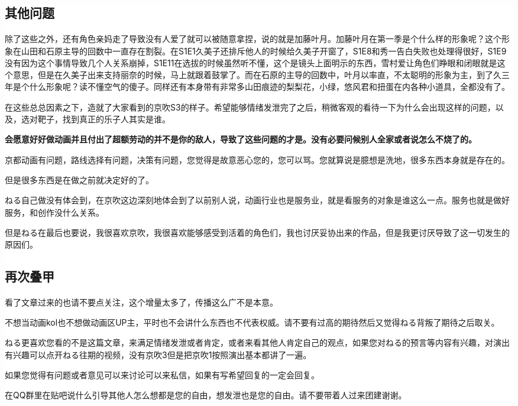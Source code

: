 ## 其他问题

除了这些之外，还有角色亲妈走了导致没有人爱了就可以被随意拿捏，说的就是加藤叶月。加藤叶月在第一季是个什么样的形象呢？这个形象在山田和石原主导的回数中一直存在割裂。在S1E1久美子还排斥他人的时候给久美子开窗了，S1E8和秀一告白失败也处理得很好，S1E9没有因为这个事情导致几个人关系崩掉，S1E11在选拔的时候虽然听不懂，这个是镜头上面明示的东西，雪村爱让角色们睁眼和闭眼就是这个意思，但是在久美子出来支持丽奈的时候，马上就跟着鼓掌了。而在石原的主导的回数中，叶月以率直，不太聪明的形象为主，到了久三年是个什么形象呢？读不懂空气的傻子。同样还有本身带有非常多山田痕迹的梨梨花，小绿，悠风君和扭蛋在内各种小道具，全都没有了。

在这些总总因素之下，造就了大家看到的京吹S3的样子。希望能够情绪发泄完了之后，稍微客观的看待一下为什么会出现这样的问题，以及，选对靶子，找到真正的乐子人其实是谁。

**会愿意好好做动画并且付出了超额劳动的并不是你的敌人，导致了这些问题的才是。没有必要问候别人全家或者说怎么不烧了的。**

京都动画有问题，路线选择有问题，决策有问题，您觉得是故意恶心您的，您可以骂。您就算说是臆想是洗地，很多东西本身就是存在的。

但是很多东西是在做之前就决定好的了。

ねる自己做没有体会到，在京吹这边深刻地体会到了以前别人说，动画行业也是服务业，就是看服务的对象是谁这么一点。服务也就是做好服务，和创作没什么关系。

但是ねる在最后也要说，我很喜欢京吹，我很喜欢能够感受到活着的角色们，我也讨厌妥协出来的作品，但是我更讨厌导致了这一切发生的原因们。

## 再次叠甲

看了文章过来的也请不要点关注，这个增量太多了，传播这么广不是本意。

不想当动画kol也不想做动画区UP主，平时也不会讲什么东西也不代表权威。请不要有过高的期待然后又觉得ねる背叛了期待之后取关。

ねる更喜欢您看的不是这篇文章，来满足情绪发泄或者肯定，或者来看其他人肯定自己的观点，如果您对ねる的预言等内容有兴趣，对演出有兴趣可以点开ねる往期的视频，没有京吹3但是把京吹1按照演出基本都讲了一遍。

如果您觉得有问题或者意见可以来讨论可以来私信，如果有写希望回复的一定会回复。

在QQ群里在贴吧说什么引导其他人怎么想都是您的自由，想发泄也是您的自由。请不要带着人过来团建谢谢。